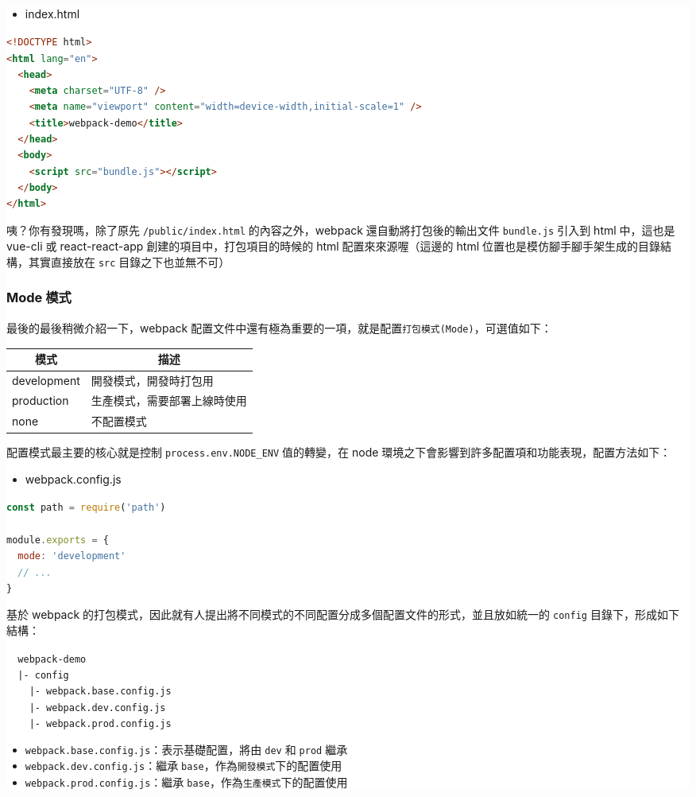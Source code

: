 - index.html

```html
<!DOCTYPE html>
<html lang="en">
  <head>
    <meta charset="UTF-8" />
    <meta name="viewport" content="width=device-width,initial-scale=1" />
    <title>webpack-demo</title>
  </head>
  <body>
    <script src="bundle.js"></script>
  </body>
</html>
```

咦？你有發現嗎，除了原先 `/public/index.html` 的內容之外，webpack 還自動將打包後的輸出文件 `bundle.js` 引入到 html 中，這也是 vue-cli 或 react-react-app 創建的項目中，打包項目的時候的 html 配置來來源喔（這邊的 html 位置也是模仿腳手腳手架生成的目錄結構，其實直接放在 `src` 目錄之下也並無不可）

### Mode 模式

最後的最後稍微介紹一下，webpack 配置文件中還有極為重要的一項，就是配置`打包模式(Mode)`，可選值如下：

| 模式        | 描述                         |
| ----------- | ---------------------------- |
| development | 開發模式，開發時打包用       |
| production  | 生產模式，需要部署上線時使用 |
| none        | 不配置模式                   |

配置模式最主要的核心就是控制 `process.env.NODE_ENV` 值的轉變，在 node 環境之下會影響到許多配置項和功能表現，配置方法如下：

- webpack.config.js

```js
const path = require('path')

module.exports = {
  mode: 'development'
  // ...
}
```

基於 webpack 的打包模式，因此就有人提出將不同模式的不同配置分成多個配置文件的形式，並且放如統一的 `config` 目錄下，形成如下結構：

```
  webpack-demo
  |- config
    |- webpack.base.config.js
    |- webpack.dev.config.js
    |- webpack.prod.config.js
```

- `webpack.base.config.js`：表示基礎配置，將由 `dev` 和 `prod` 繼承
- `webpack.dev.config.js`：繼承 `base`，作為`開發模式`下的配置使用
- `webpack.prod.config.js`：繼承 `base`，作為`生產模式`下的配置使用
